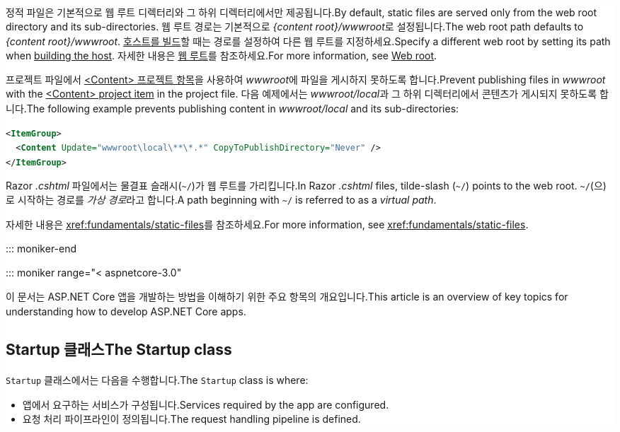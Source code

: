 <span data-ttu-id="c46db-250">정적 파일은 기본적으로 웹 루트 디렉터리와 그 하위 디렉터리에서만 제공됩니다.</span><span class="sxs-lookup"><span data-stu-id="c46db-250">By default, static files are served only from the web root directory and its sub-directories.</span></span> <span data-ttu-id="c46db-251">웹 루트 경로는 기본적으로 *{content root}/wwwroot*로 설정됩니다.</span><span class="sxs-lookup"><span data-stu-id="c46db-251">The web root path defaults to *{content root}/wwwroot*.</span></span> <span data-ttu-id="c46db-252">[호스트를 빌드](#host)할 때는 경로를 설정하여 다른 웹 루트를 지정하세요.</span><span class="sxs-lookup"><span data-stu-id="c46db-252">Specify a different web root by setting its path when [building the host](#host).</span></span> <span data-ttu-id="c46db-253">자세한 내용은 [웹 루트](xref:fundamentals/host/generic-host#webroot)를 참조하세요.</span><span class="sxs-lookup"><span data-stu-id="c46db-253">For more information, see [Web root](xref:fundamentals/host/generic-host#webroot).</span></span>

<span data-ttu-id="c46db-254">프로젝트 파일에서 [\<Content> 프로젝트 항목](/visualstudio/msbuild/common-msbuild-project-items#content)을 사용하여 *wwwroot*에 파일을 게시하지 못하도록 합니다.</span><span class="sxs-lookup"><span data-stu-id="c46db-254">Prevent publishing files in *wwwroot* with the [\<Content> project item](/visualstudio/msbuild/common-msbuild-project-items#content) in the project file.</span></span> <span data-ttu-id="c46db-255">다음 예제에서는 *wwwroot/local*과 그 하위 디렉터리에서 콘텐츠가 게시되지 못하도록 합니다.</span><span class="sxs-lookup"><span data-stu-id="c46db-255">The following example prevents publishing content in *wwwroot/local* and its sub-directories:</span></span>

```xml
<ItemGroup>
  <Content Update="wwwroot\local\**\*.*" CopyToPublishDirectory="Never" />
</ItemGroup>
```

<span data-ttu-id="c46db-256">Razor *.cshtml* 파일에서는 물결표 슬래시(`~/`)가 웹 루트를 가리킵니다.</span><span class="sxs-lookup"><span data-stu-id="c46db-256">In Razor *.cshtml* files, tilde-slash (`~/`) points to the web root.</span></span> <span data-ttu-id="c46db-257">`~/`(으)로 시작하는 경로를 *가상 경로*라고 합니다.</span><span class="sxs-lookup"><span data-stu-id="c46db-257">A path beginning with `~/` is referred to as a *virtual path*.</span></span>

<span data-ttu-id="c46db-258">자세한 내용은 <xref:fundamentals/static-files>를 참조하세요.</span><span class="sxs-lookup"><span data-stu-id="c46db-258">For more information, see <xref:fundamentals/static-files>.</span></span>

::: moniker-end

::: moniker range="< aspnetcore-3.0"

<span data-ttu-id="c46db-259">이 문서는 ASP.NET Core 앱을 개발하는 방법을 이해하기 위한 주요 항목의 개요입니다.</span><span class="sxs-lookup"><span data-stu-id="c46db-259">This article is an overview of key topics for understanding how to develop ASP.NET Core apps.</span></span>

## <a name="the-startup-class"></a><span data-ttu-id="c46db-260">Startup 클래스</span><span class="sxs-lookup"><span data-stu-id="c46db-260">The Startup class</span></span>

<span data-ttu-id="c46db-261">`Startup` 클래스에서는 다음을 수행합니다.</span><span class="sxs-lookup"><span data-stu-id="c46db-261">The `Startup` class is where:</span></span>

* <span data-ttu-id="c46db-262">앱에서 요구하는 서비스가 구성됩니다.</span><span class="sxs-lookup"><span data-stu-id="c46db-262">Services required by the app are configured.</span></span>
* <span data-ttu-id="c46db-263">요청 처리 파이프라인이 정의됩니다.</span><span class="sxs-lookup"><span data-stu-id="c46db-263">The request handling pipeline is defined.</span></span>
